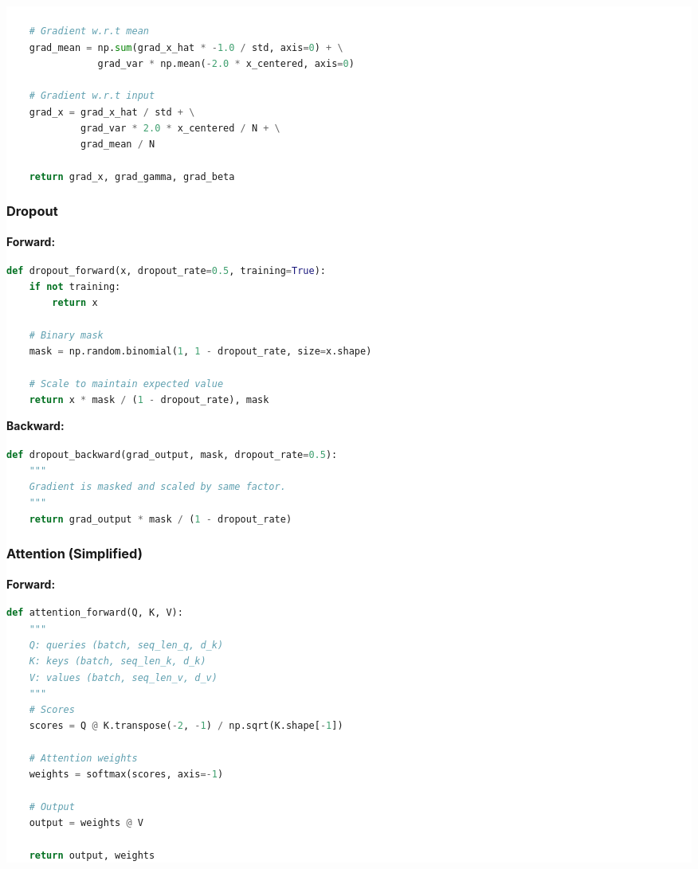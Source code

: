 ```python

    # Gradient w.r.t mean
    grad_mean = np.sum(grad_x_hat * -1.0 / std, axis=0) + \
                grad_var * np.mean(-2.0 * x_centered, axis=0)

    # Gradient w.r.t input
    grad_x = grad_x_hat / std + \
             grad_var * 2.0 * x_centered / N + \
             grad_mean / N

    return grad_x, grad_gamma, grad_beta
```

### Dropout

**Forward:**
```python
def dropout_forward(x, dropout_rate=0.5, training=True):
    if not training:
        return x

    # Binary mask
    mask = np.random.binomial(1, 1 - dropout_rate, size=x.shape)

    # Scale to maintain expected value
    return x * mask / (1 - dropout_rate), mask
```

**Backward:**
```python
def dropout_backward(grad_output, mask, dropout_rate=0.5):
    """
    Gradient is masked and scaled by same factor.
    """
    return grad_output * mask / (1 - dropout_rate)
```

### Attention (Simplified)

**Forward:**
```python
def attention_forward(Q, K, V):
    """
    Q: queries (batch, seq_len_q, d_k)
    K: keys (batch, seq_len_k, d_k)
    V: values (batch, seq_len_v, d_v)
    """
    # Scores
    scores = Q @ K.transpose(-2, -1) / np.sqrt(K.shape[-1])

    # Attention weights
    weights = softmax(scores, axis=-1)

    # Output
    output = weights @ V

    return output, weights
```
